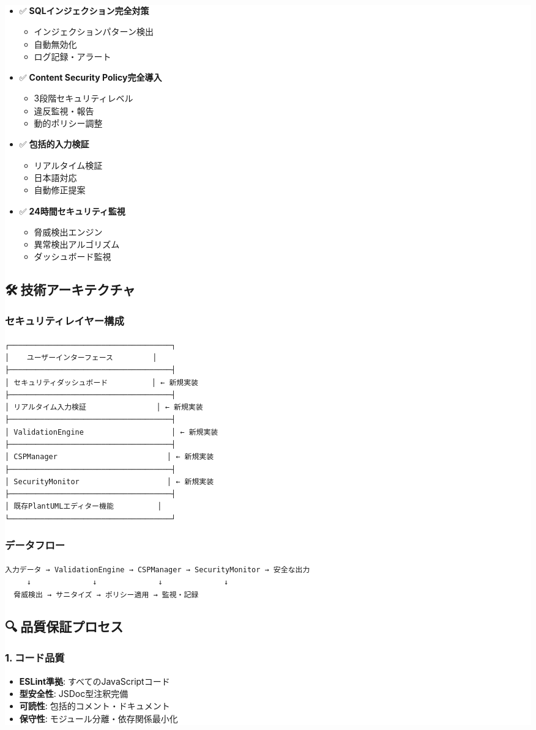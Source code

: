- ✅ **SQLインジェクション完全対策**
  - インジェクションパターン検出
  - 自動無効化
  - ログ記録・アラート

- ✅ **Content Security Policy完全導入**
  - 3段階セキュリティレベル
  - 違反監視・報告
  - 動的ポリシー調整

- ✅ **包括的入力検証**
  - リアルタイム検証
  - 日本語対応
  - 自動修正提案

- ✅ **24時間セキュリティ監視**
  - 脅威検出エンジン
  - 異常検出アルゴリズム
  - ダッシュボード監視

## 🛠️ 技術アーキテクチャ

### セキュリティレイヤー構成
```
┌─────────────────────────────────────┐
│    ユーザーインターフェース         │
├─────────────────────────────────────┤
│ セキュリティダッシュボード          │ ← 新規実装
├─────────────────────────────────────┤
│ リアルタイム入力検証                │ ← 新規実装
├─────────────────────────────────────┤
│ ValidationEngine                    │ ← 新規実装
├─────────────────────────────────────┤
│ CSPManager                         │ ← 新規実装
├─────────────────────────────────────┤
│ SecurityMonitor                    │ ← 新規実装
├─────────────────────────────────────┤
│ 既存PlantUMLエディター機能          │
└─────────────────────────────────────┘
```

### データフロー
```
入力データ → ValidationEngine → CSPManager → SecurityMonitor → 安全な出力
     ↓              ↓              ↓              ↓
  脅威検出 → サニタイズ → ポリシー適用 → 監視・記録
```

## 🔍 品質保証プロセス

### 1. コード品質
- **ESLint準拠**: すべてのJavaScriptコード
- **型安全性**: JSDoc型注釈完備
- **可読性**: 包括的コメント・ドキュメント
- **保守性**: モジュール分離・依存関係最小化
